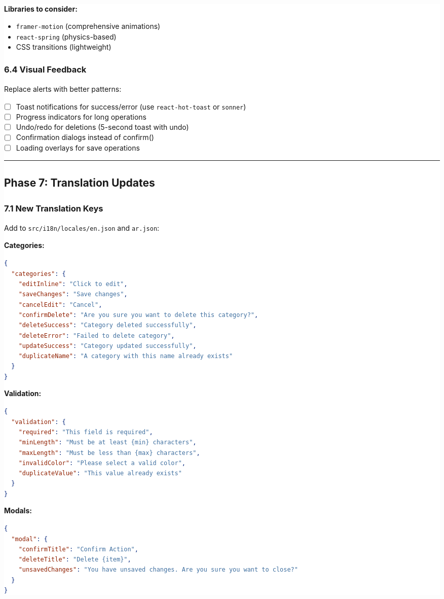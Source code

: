 **Libraries to consider:**
- `framer-motion` (comprehensive animations)
- `react-spring` (physics-based)
- CSS transitions (lightweight)

### 6.4 Visual Feedback

Replace alerts with better patterns:
- [ ] Toast notifications for success/error (use `react-hot-toast` or `sonner`)
- [ ] Progress indicators for long operations
- [ ] Undo/redo for deletions (5-second toast with undo)
- [ ] Confirmation dialogs instead of confirm()
- [ ] Loading overlays for save operations

---

## Phase 7: Translation Updates

### 7.1 New Translation Keys

Add to `src/i18n/locales/en.json` and `ar.json`:

**Categories:**
```json
{
  "categories": {
    "editInline": "Click to edit",
    "saveChanges": "Save changes",
    "cancelEdit": "Cancel",
    "confirmDelete": "Are you sure you want to delete this category?",
    "deleteSuccess": "Category deleted successfully",
    "deleteError": "Failed to delete category",
    "updateSuccess": "Category updated successfully",
    "duplicateName": "A category with this name already exists"
  }
}
```

**Validation:**
```json
{
  "validation": {
    "required": "This field is required",
    "minLength": "Must be at least {min} characters",
    "maxLength": "Must be less than {max} characters",
    "invalidColor": "Please select a valid color",
    "duplicateValue": "This value already exists"
  }
}
```

**Modals:**
```json
{
  "modal": {
    "confirmTitle": "Confirm Action",
    "deleteTitle": "Delete {item}",
    "unsavedChanges": "You have unsaved changes. Are you sure you want to close?"
  }
}
```
